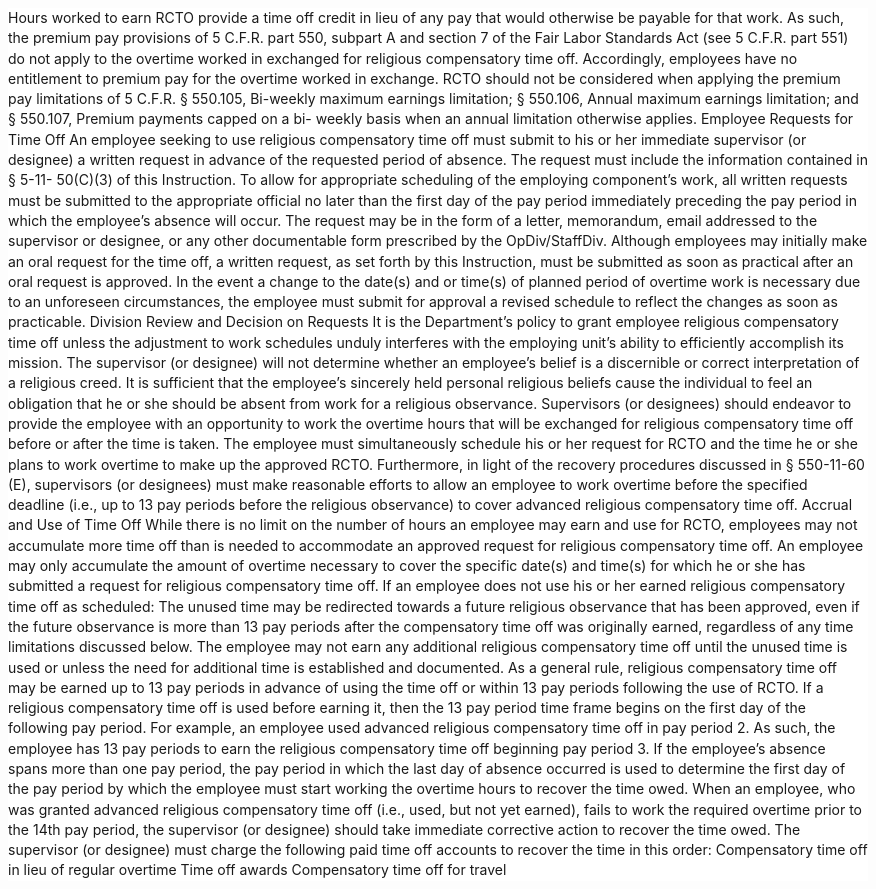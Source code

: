 Hours worked to earn RCTO provide a time off credit in lieu of any pay that would otherwise be payable for that work. As such, the premium pay provisions of 5 C.F.R. part 550, subpart A and section 7 of the Fair Labor Standards Act (see 5 C.F.R. part 551) do not apply to the overtime worked in exchanged for religious compensatory time off. Accordingly, employees have no entitlement to premium pay for the overtime worked in exchange.
RCTO should not be considered when applying the premium pay limitations of 5 C.F.R. § 550.105, Bi-weekly maximum earnings limitation; § 550.106, Annual maximum earnings limitation; and § 550.107, Premium payments capped on a bi- weekly basis when an annual limitation otherwise applies.
Employee Requests for Time Off
An employee seeking to use religious compensatory time off must submit to his or her immediate supervisor (or designee) a written request in advance of the requested period of absence. The request must include the information contained in § 5-11- 50(C)(3) of this Instruction.
To allow for appropriate scheduling of the employing component’s work, all written requests must be submitted to the appropriate official no later than the first day of the pay period immediately preceding the pay period in which the employee’s absence will occur.
The request may be in the form of a letter, memorandum, email addressed to the supervisor or designee, or any other documentable form prescribed by the OpDiv/StaffDiv. Although employees may initially make an oral request for the time off, a written request, as set forth by this Instruction, must be submitted as soon as practical after an oral request is approved.
In the event a change to the date(s) and or time(s) of planned period of overtime work is necessary due to an unforeseen circumstances, the employee must submit for approval a revised schedule to reflect the changes as soon as practicable.
Division Review and Decision on Requests
It is the Department’s policy to grant employee religious compensatory time off unless the adjustment to work schedules unduly interferes with the employing unit’s ability to efficiently accomplish its mission.
The supervisor (or designee) will not determine whether an employee’s belief is a discernible or correct interpretation of a religious creed. It is sufficient that the employee’s sincerely held personal religious beliefs cause the individual to feel an obligation that he or she should be absent from work for a religious observance.
Supervisors (or designees) should endeavor to provide the employee with an opportunity to work the overtime hours that will be exchanged for religious compensatory time off before or after the time is taken. The employee must simultaneously schedule his or her request for RCTO and the time he or she plans to work overtime to make up the approved RCTO. Furthermore, in light of the recovery procedures discussed in § 550-11-60 (E), supervisors (or designees) must make reasonable efforts to allow an employee to work overtime before the specified deadline (i.e., up to 13 pay periods before the religious observance) to cover advanced religious compensatory time off.
Accrual and Use of Time Off
While there is no limit on the number of hours an employee may earn and use for RCTO, employees may not accumulate more time off than is needed to accommodate an approved request for religious compensatory time off. An employee may only accumulate the amount of overtime necessary to cover the specific date(s) and time(s) for which he or she has submitted a request for religious compensatory time off.
If an employee does not use his or her earned religious compensatory time off as scheduled:
The unused time may be redirected towards a future religious observance that has been approved, even if the future observance is more than 13 pay periods after the compensatory time off was originally earned, regardless of any time limitations discussed below.
The employee may not earn any additional religious compensatory time off until the unused time is used or unless the need for additional time is established and documented.
As a general rule, religious compensatory time off may be earned up to 13 pay periods in advance of using the time off or within 13 pay periods following the use of RCTO. If a religious compensatory time off is used before earning it, then the 13 pay period time frame begins on the first day of the following pay period. For example, an employee used advanced religious compensatory time off in pay period 2. As such, the employee has 13 pay periods to earn the religious compensatory time off beginning pay period 3. If the employee’s absence spans more than one pay period, the pay period in which the last day of absence occurred is used to determine the first day of the pay period by which the employee must start working the overtime hours to recover the time owed.
When an employee, who was granted advanced religious compensatory time off (i.e., used, but not yet earned), fails to work the required overtime prior to the 14th pay period, the supervisor (or designee) should take immediate corrective action to recover the time owed. The supervisor (or designee) must charge the following paid time off accounts to recover the time in this order:
Compensatory time off in lieu of regular overtime
Time off awards
Compensatory time off for travel